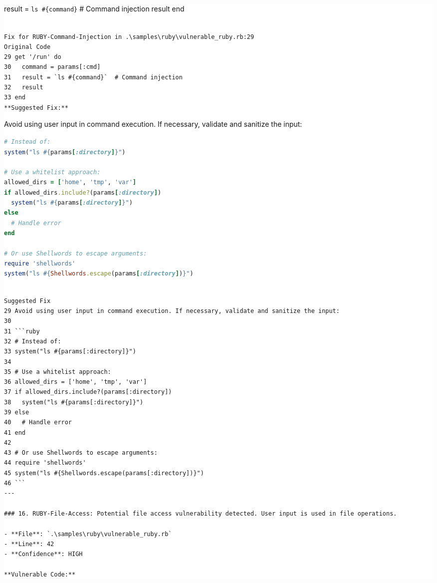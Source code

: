  result = `ls #{command}`  # Command injection
  result
end

```

Fix for RUBY-Command-Injection in .\samples\ruby\vulnerable_ruby.rb:29
Original Code
29 get '/run' do
30   command = params[:cmd]
31   result = `ls #{command}`  # Command injection
32   result
33 end
**Suggested Fix:**

```
Avoid using user input in command execution. If necessary, validate and sanitize the input:

```ruby
# Instead of:
system("ls #{params[:directory]}")

# Use a whitelist approach:
allowed_dirs = ['home', 'tmp', 'var']
if allowed_dirs.include?(params[:directory])
  system("ls #{params[:directory]}")
else
  # Handle error
end

# Or use Shellwords to escape arguments:
require 'shellwords'
system("ls #{Shellwords.escape(params[:directory])}")
```
```

Suggested Fix
29 Avoid using user input in command execution. If necessary, validate and sanitize the input:
30
31 ```ruby
32 # Instead of:
33 system("ls #{params[:directory]}")
34
35 # Use a whitelist approach:
36 allowed_dirs = ['home', 'tmp', 'var']
37 if allowed_dirs.include?(params[:directory])
38   system("ls #{params[:directory]}")
39 else
40   # Handle error
41 end
42
43 # Or use Shellwords to escape arguments:
44 require 'shellwords'
45 system("ls #{Shellwords.escape(params[:directory])}")
46 ```
---

### 16. RUBY-File-Access: Potential file access vulnerability detected. User input is used in file operations.

- **File**: `.\samples\ruby\vulnerable_ruby.rb`
- **Line**: 42
- **Confidence**: HIGH

**Vulnerable Code:**
```